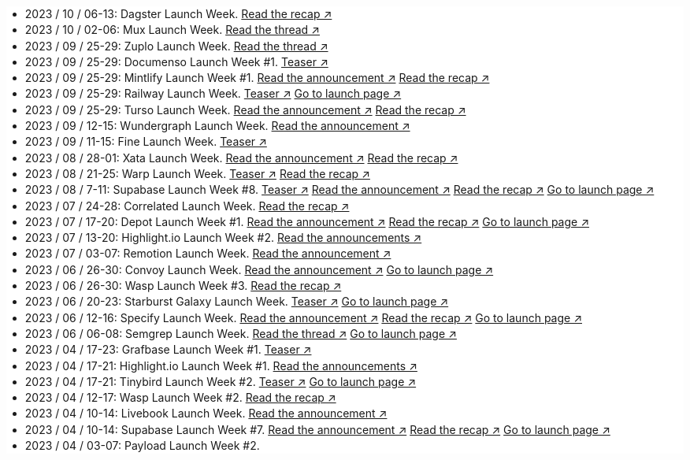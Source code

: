- 2023 / 10 / 06-13: Dagster Launch Week. [Read the recap ↗︎](https://dagster.io/events/dagster-launch-week-oct-2023)
- 2023 / 10 / 02-06: Mux Launch Week. [Read the thread ↗︎](https://x.com/MuxHQ/status/1708940798891299061)
- 2023 / 09 / 25-29: Zuplo Launch Week. [Read the thread ↗︎](https://x.com/zuplo/status/1706318614788256088)
- 2023 / 09 / 25-29: Documenso Launch Week #1. [Teaser ↗︎](https://x.com/documenso/status/1705175181545849001)
- 2023 / 09 / 25-29: Mintlify Launch Week #1. [Read the announcement ↗︎](https://x.com/mintlify/status/1706326969472962641) [Read the recap ↗︎](https://mintlify.com/blog/launch-week-wrapup)
- 2023 / 09 / 25-29: Railway Launch Week. [Teaser ↗︎](https://x.com/Railway/status/1704959789716119858?s=20) [Go to launch page ↗︎](https://railway.app/launch-week-01)
- 2023 / 09 / 25-29: Turso Launch Week. [Read the announcement ↗︎](https://x.com/tursodatabase/status/1701687743842062622) [Read the recap ↗︎](https://blog.turso.tech/turso-launch-week-accelerates-growth-nets-1-5k-new-users-in-7-days-2829ed781dc2)
- 2023 / 09 / 12-15: Wundergraph Launch Week. [Read the announcement ↗︎](https://x.com/wundergraphcom/status/1701219048082813035)
- 2023 / 09 / 11-15: Fine Launch Week. [Teaser ↗︎](https://twitter.com/thisisfinedev/status/1700788560859738280)
- 2023 / 08 / 28-01: Xata Launch Week. [Read the announcement ↗︎](https://twitter.com/xata/status/1696162078619320452) [Read the recap ↗︎](https://twitter.com/xata/status/1697942269574189238)
- 2023 / 08 / 21-25: Warp Launch Week. [Teaser ↗︎](https://twitter.com/warpdotdev/status/1693631866580922447) [Read the recap ↗︎](https://www.warp.dev/blog/shippable-innovation-how-one-hack-week-produced-five-ready-to-launch-features)
- 2023 / 08 / 7-11: Supabase Launch Week #8. [Teaser ↗︎](https://twitter.com/supabase/status/1677283789582598145) [Read the announcement ↗︎](https://twitter.com/supabase/status/1683818718831185920?s=20) [Read the recap ↗︎](https://twitter.com/supabase/status/1691043574488473600) [Go to launch page ↗︎](https://supabase.com/launch-week/8)
- 2023 / 07 / 24-28: Correlated Launch Week. [Read the recap ↗︎](https://www.getcorrelated.com/blog/correlated-launch-week-1-recap)
- 2023 / 07 / 17-20: Depot Launch Week #1. [Read the announcement ↗︎](https://twitter.com/depotdev/status/1680940913059667968) [Read the recap ↗︎](https://depot.dev/blog/drop-week-01) [Go to launch page ↗︎](https://depot.dev/drop-week/01)
- 2023 / 07 / 13-20: Highlight.io Launch Week #2. [Read the announcements ↗︎](https://www.highlight.io/blog/tag/launch-week-2)
- 2023 / 07 / 03-07: Remotion Launch Week. [Read the announcement ↗︎](https://twitter.com/Remotion/status/1673336847768903685)
- 2023 / 06 / 26-30: Convoy Launch Week. [Read the announcement ↗︎](https://www.getconvoy.io/blog/convoy-launch-week) [Go to launch page ↗︎](https://web.archive.org/web/20230619112856/https://launchweek.getconvoy.io/)
- 2023 / 06 / 26-30: Wasp Launch Week #3. [Read the recap ↗︎](https://wasp-lang.dev/blog/2023/06/22/wasp-launch-week-three)
- 2023 / 06 / 20-23: Starburst Galaxy Launch Week. [Teaser ↗︎](https://x.com/starburstdata/status/1668616246726672384) [Go to launch page ↗︎](https://www.starburst.io/launch-week/)
- 2023 / 06 / 12-16: Specify Launch Week. [Read the announcement ↗︎](https://x.com/specifyapp/status/1666069047048282112) [Read the recap ↗︎](https://specifyapp.com/blog/launch-week-1-wrap-up) [Go to launch page ↗︎](https://specifyapp.com/launchweek)
- 2023 / 06 / 06-08: Semgrep Launch Week. [Read the thread ↗︎](https://x.com/semgrep/status/1666135556353581057) [Go to launch page ↗︎](https://semgrep.dev/resources/launch-week/)
- 2023 / 04 / 17-23: Grafbase Launch Week #1. [Teaser ↗︎](https://twitter.com/grafbase/status/1640439800338456586)
- 2023 / 04 / 17-21: Highlight.io Launch Week #1. [Read the announcements ↗︎](https://www.highlight.io/blog/tag/launch-week-1)
- 2023 / 04 / 17-21: Tinybird Launch Week #2. [Teaser ↗︎](https://twitter.com/tinybirdco/status/1645443033163259905) [Go to launch page ↗︎](https://www.tinybird.co/launch-week)
- 2023 / 04 / 12-17: Wasp Launch Week #2. [Read the recap ↗︎](https://wasp-lang.dev/blog/2023/04/11/wasp-launch-week-two)
- 2023 / 04 / 10-14: Livebook Launch Week. [Read the announcement ↗︎](https://twitter.com/livebookdev/status/1644414219390005248)
- 2023 / 04 / 10-14: Supabase Launch Week #7. [Read the announcement ↗︎](https://twitter.com/supabase/status/1644388184413949952) [Read the recap ↗︎](https://supabase.com/launch-week) [Go to launch page ↗︎](https://supabase.com/launch-week/7)
- 2023 / 04 / 03-07: Payload Launch Week #2.